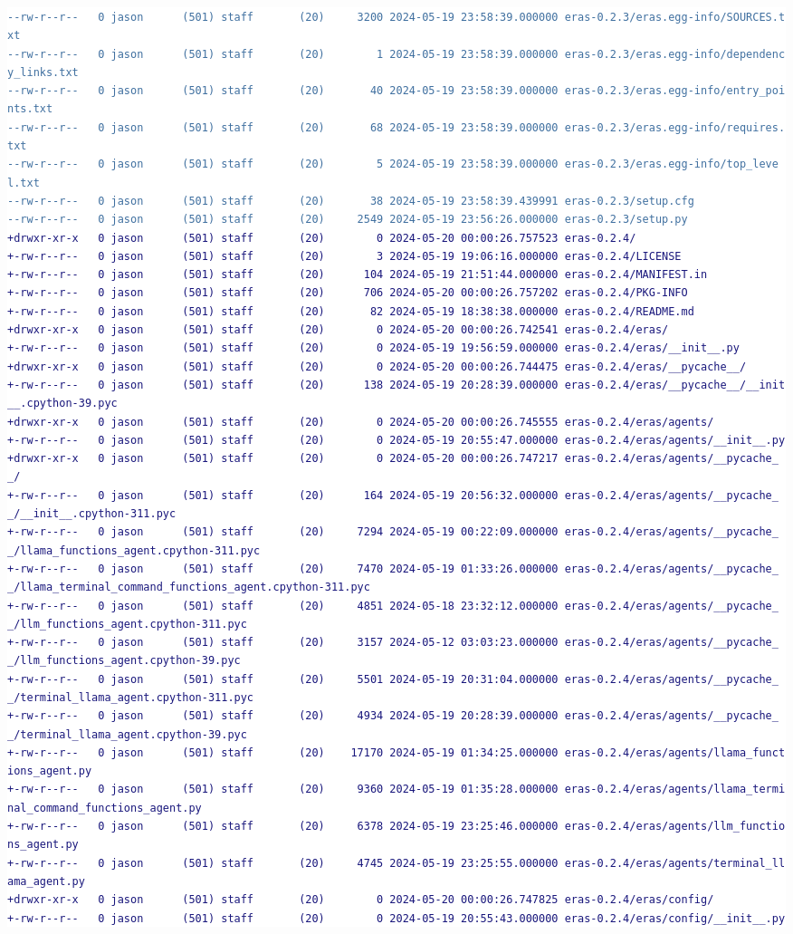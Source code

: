 ```diff
--rw-r--r--   0 jason      (501) staff       (20)     3200 2024-05-19 23:58:39.000000 eras-0.2.3/eras.egg-info/SOURCES.txt
--rw-r--r--   0 jason      (501) staff       (20)        1 2024-05-19 23:58:39.000000 eras-0.2.3/eras.egg-info/dependency_links.txt
--rw-r--r--   0 jason      (501) staff       (20)       40 2024-05-19 23:58:39.000000 eras-0.2.3/eras.egg-info/entry_points.txt
--rw-r--r--   0 jason      (501) staff       (20)       68 2024-05-19 23:58:39.000000 eras-0.2.3/eras.egg-info/requires.txt
--rw-r--r--   0 jason      (501) staff       (20)        5 2024-05-19 23:58:39.000000 eras-0.2.3/eras.egg-info/top_level.txt
--rw-r--r--   0 jason      (501) staff       (20)       38 2024-05-19 23:58:39.439991 eras-0.2.3/setup.cfg
--rw-r--r--   0 jason      (501) staff       (20)     2549 2024-05-19 23:56:26.000000 eras-0.2.3/setup.py
+drwxr-xr-x   0 jason      (501) staff       (20)        0 2024-05-20 00:00:26.757523 eras-0.2.4/
+-rw-r--r--   0 jason      (501) staff       (20)        3 2024-05-19 19:06:16.000000 eras-0.2.4/LICENSE
+-rw-r--r--   0 jason      (501) staff       (20)      104 2024-05-19 21:51:44.000000 eras-0.2.4/MANIFEST.in
+-rw-r--r--   0 jason      (501) staff       (20)      706 2024-05-20 00:00:26.757202 eras-0.2.4/PKG-INFO
+-rw-r--r--   0 jason      (501) staff       (20)       82 2024-05-19 18:38:38.000000 eras-0.2.4/README.md
+drwxr-xr-x   0 jason      (501) staff       (20)        0 2024-05-20 00:00:26.742541 eras-0.2.4/eras/
+-rw-r--r--   0 jason      (501) staff       (20)        0 2024-05-19 19:56:59.000000 eras-0.2.4/eras/__init__.py
+drwxr-xr-x   0 jason      (501) staff       (20)        0 2024-05-20 00:00:26.744475 eras-0.2.4/eras/__pycache__/
+-rw-r--r--   0 jason      (501) staff       (20)      138 2024-05-19 20:28:39.000000 eras-0.2.4/eras/__pycache__/__init__.cpython-39.pyc
+drwxr-xr-x   0 jason      (501) staff       (20)        0 2024-05-20 00:00:26.745555 eras-0.2.4/eras/agents/
+-rw-r--r--   0 jason      (501) staff       (20)        0 2024-05-19 20:55:47.000000 eras-0.2.4/eras/agents/__init__.py
+drwxr-xr-x   0 jason      (501) staff       (20)        0 2024-05-20 00:00:26.747217 eras-0.2.4/eras/agents/__pycache__/
+-rw-r--r--   0 jason      (501) staff       (20)      164 2024-05-19 20:56:32.000000 eras-0.2.4/eras/agents/__pycache__/__init__.cpython-311.pyc
+-rw-r--r--   0 jason      (501) staff       (20)     7294 2024-05-19 00:22:09.000000 eras-0.2.4/eras/agents/__pycache__/llama_functions_agent.cpython-311.pyc
+-rw-r--r--   0 jason      (501) staff       (20)     7470 2024-05-19 01:33:26.000000 eras-0.2.4/eras/agents/__pycache__/llama_terminal_command_functions_agent.cpython-311.pyc
+-rw-r--r--   0 jason      (501) staff       (20)     4851 2024-05-18 23:32:12.000000 eras-0.2.4/eras/agents/__pycache__/llm_functions_agent.cpython-311.pyc
+-rw-r--r--   0 jason      (501) staff       (20)     3157 2024-05-12 03:03:23.000000 eras-0.2.4/eras/agents/__pycache__/llm_functions_agent.cpython-39.pyc
+-rw-r--r--   0 jason      (501) staff       (20)     5501 2024-05-19 20:31:04.000000 eras-0.2.4/eras/agents/__pycache__/terminal_llama_agent.cpython-311.pyc
+-rw-r--r--   0 jason      (501) staff       (20)     4934 2024-05-19 20:28:39.000000 eras-0.2.4/eras/agents/__pycache__/terminal_llama_agent.cpython-39.pyc
+-rw-r--r--   0 jason      (501) staff       (20)    17170 2024-05-19 01:34:25.000000 eras-0.2.4/eras/agents/llama_functions_agent.py
+-rw-r--r--   0 jason      (501) staff       (20)     9360 2024-05-19 01:35:28.000000 eras-0.2.4/eras/agents/llama_terminal_command_functions_agent.py
+-rw-r--r--   0 jason      (501) staff       (20)     6378 2024-05-19 23:25:46.000000 eras-0.2.4/eras/agents/llm_functions_agent.py
+-rw-r--r--   0 jason      (501) staff       (20)     4745 2024-05-19 23:25:55.000000 eras-0.2.4/eras/agents/terminal_llama_agent.py
+drwxr-xr-x   0 jason      (501) staff       (20)        0 2024-05-20 00:00:26.747825 eras-0.2.4/eras/config/
+-rw-r--r--   0 jason      (501) staff       (20)        0 2024-05-19 20:55:43.000000 eras-0.2.4/eras/config/__init__.py
```